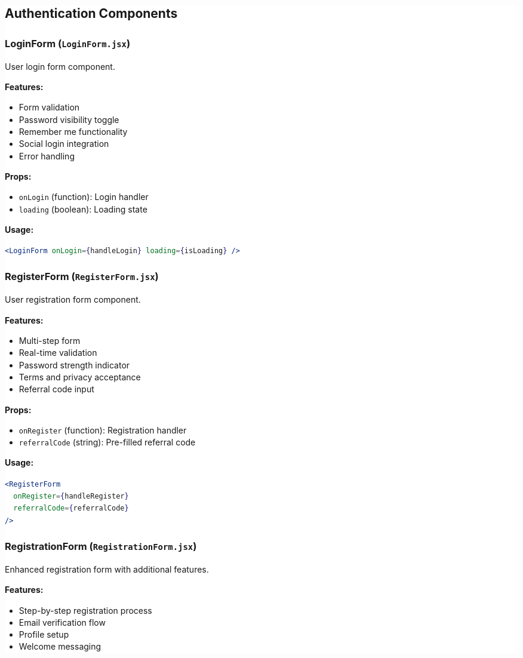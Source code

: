 ## Authentication Components

### LoginForm (`LoginForm.jsx`)

User login form component.

**Features:**

- Form validation
- Password visibility toggle
- Remember me functionality
- Social login integration
- Error handling

**Props:**

- `onLogin` (function): Login handler
- `loading` (boolean): Loading state

**Usage:**

```jsx
<LoginForm onLogin={handleLogin} loading={isLoading} />
```

### RegisterForm (`RegisterForm.jsx`)

User registration form component.

**Features:**

- Multi-step form
- Real-time validation
- Password strength indicator
- Terms and privacy acceptance
- Referral code input

**Props:**

- `onRegister` (function): Registration handler
- `referralCode` (string): Pre-filled referral code

**Usage:**

```jsx
<RegisterForm 
  onRegister={handleRegister} 
  referralCode={referralCode}
/>
```

### RegistrationForm (`RegistrationForm.jsx`)

Enhanced registration form with additional features.

**Features:**

- Step-by-step registration process
- Email verification flow
- Profile setup
- Welcome messaging
